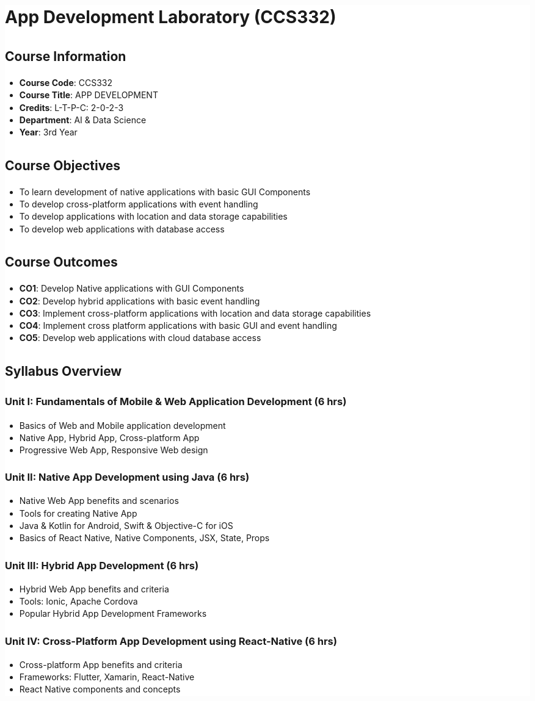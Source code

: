 # App Development Laboratory (CCS332)

## Course Information
- **Course Code**: CCS332
- **Course Title**: APP DEVELOPMENT
- **Credits**: L-T-P-C: 2-0-2-3
- **Department**: AI & Data Science
- **Year**: 3rd Year

## Course Objectives
- To learn development of native applications with basic GUI Components
- To develop cross-platform applications with event handling
- To develop applications with location and data storage capabilities
- To develop web applications with database access

## Course Outcomes
- **CO1**: Develop Native applications with GUI Components
- **CO2**: Develop hybrid applications with basic event handling
- **CO3**: Implement cross-platform applications with location and data storage capabilities
- **CO4**: Implement cross platform applications with basic GUI and event handling
- **CO5**: Develop web applications with cloud database access

## Syllabus Overview

### Unit I: Fundamentals of Mobile & Web Application Development (6 hrs)
- Basics of Web and Mobile application development
- Native App, Hybrid App, Cross-platform App
- Progressive Web App, Responsive Web design

### Unit II: Native App Development using Java (6 hrs)
- Native Web App benefits and scenarios
- Tools for creating Native App
- Java & Kotlin for Android, Swift & Objective-C for iOS
- Basics of React Native, Native Components, JSX, State, Props

### Unit III: Hybrid App Development (6 hrs)
- Hybrid Web App benefits and criteria
- Tools: Ionic, Apache Cordova
- Popular Hybrid App Development Frameworks

### Unit IV: Cross-Platform App Development using React-Native (6 hrs)
- Cross-platform App benefits and criteria
- Frameworks: Flutter, Xamarin, React-Native
- React Native components and concepts
